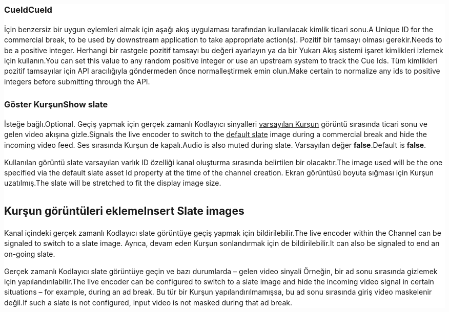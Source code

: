 ### <a name="cueid"></a><span data-ttu-id="4c88c-415">CueId</span><span class="sxs-lookup"><span data-stu-id="4c88c-415">CueId</span></span>
<span data-ttu-id="4c88c-416">İçin benzersiz bir uygun eylemleri almak için aşağı akış uygulaması tarafından kullanılacak kimlik ticari sonu.</span><span class="sxs-lookup"><span data-stu-id="4c88c-416">A Unique ID for the commercial break, to be used by downstream application to take appropriate action(s).</span></span> <span data-ttu-id="4c88c-417">Pozitif bir tamsayı olması gerekir.</span><span class="sxs-lookup"><span data-stu-id="4c88c-417">Needs to be a positive integer.</span></span> <span data-ttu-id="4c88c-418">Herhangi bir rastgele pozitif tamsayı bu değeri ayarlayın ya da bir Yukarı Akış sistemi işaret kimlikleri izlemek için kullanın.</span><span class="sxs-lookup"><span data-stu-id="4c88c-418">You can set this value to any random positive integer or use an upstream system to track the Cue Ids.</span></span> <span data-ttu-id="4c88c-419">Tüm kimlikleri pozitif tamsayılar için API aracılığıyla göndermeden önce normalleştirmek emin olun.</span><span class="sxs-lookup"><span data-stu-id="4c88c-419">Make certain to normalize any ids to positive integers before submitting through the API.</span></span>

### <a name="show-slate"></a><span data-ttu-id="4c88c-420">Göster Kurşun</span><span class="sxs-lookup"><span data-stu-id="4c88c-420">Show slate</span></span>
<span data-ttu-id="4c88c-421">İsteğe bağlı.</span><span class="sxs-lookup"><span data-stu-id="4c88c-421">Optional.</span></span> <span data-ttu-id="4c88c-422">Geçiş yapmak için gerçek zamanlı Kodlayıcı sinyalleri [varsayılan Kurşun](media-services-manage-live-encoder-enabled-channels.md#default_slate) görüntü sırasında ticari sonu ve gelen video akışına gizle.</span><span class="sxs-lookup"><span data-stu-id="4c88c-422">Signals the live encoder to switch to the [default slate](media-services-manage-live-encoder-enabled-channels.md#default_slate) image during a commercial break and hide the incoming video feed.</span></span> <span data-ttu-id="4c88c-423">Ses sırasında Kurşun de kapalı.</span><span class="sxs-lookup"><span data-stu-id="4c88c-423">Audio is also muted during slate.</span></span> <span data-ttu-id="4c88c-424">Varsayılan değer **false**.</span><span class="sxs-lookup"><span data-stu-id="4c88c-424">Default is **false**.</span></span> 

<span data-ttu-id="4c88c-425">Kullanılan görüntü slate varsayılan varlık ID özelliği kanal oluşturma sırasında belirtilen bir olacaktır.</span><span class="sxs-lookup"><span data-stu-id="4c88c-425">The image used will be the one specified via the default slate asset Id property at the time of the channel creation.</span></span> <span data-ttu-id="4c88c-426">Ekran görüntüsü boyuta sığması için Kurşun uzatılmış.</span><span class="sxs-lookup"><span data-stu-id="4c88c-426">The slate will be stretched to fit the display image size.</span></span> 

## <a name="insert-slate--images"></a><span data-ttu-id="4c88c-427">Kurşun görüntüleri ekleme</span><span class="sxs-lookup"><span data-stu-id="4c88c-427">Insert Slate  images</span></span>
<span data-ttu-id="4c88c-428">Kanal içindeki gerçek zamanlı Kodlayıcı slate görüntüye geçiş yapmak için bildirilebilir.</span><span class="sxs-lookup"><span data-stu-id="4c88c-428">The live encoder within the Channel can be signaled to switch to a slate image.</span></span> <span data-ttu-id="4c88c-429">Ayrıca, devam eden Kurşun sonlandırmak için de bildirilebilir.</span><span class="sxs-lookup"><span data-stu-id="4c88c-429">It can also be signaled to end an on-going slate.</span></span> 

<span data-ttu-id="4c88c-430">Gerçek zamanlı Kodlayıcı slate görüntüye geçin ve bazı durumlarda – gelen video sinyali Örneğin, bir ad sonu sırasında gizlemek için yapılandırılabilir.</span><span class="sxs-lookup"><span data-stu-id="4c88c-430">The live encoder can be configured to switch to a slate image and hide the incoming video signal in certain situations – for example, during an ad break.</span></span> <span data-ttu-id="4c88c-431">Bu tür bir Kurşun yapılandırılmamışsa, bu ad sonu sırasında giriş video maskelenir değil.</span><span class="sxs-lookup"><span data-stu-id="4c88c-431">If such a slate is not configured, input video is not masked during that ad break.</span></span>
